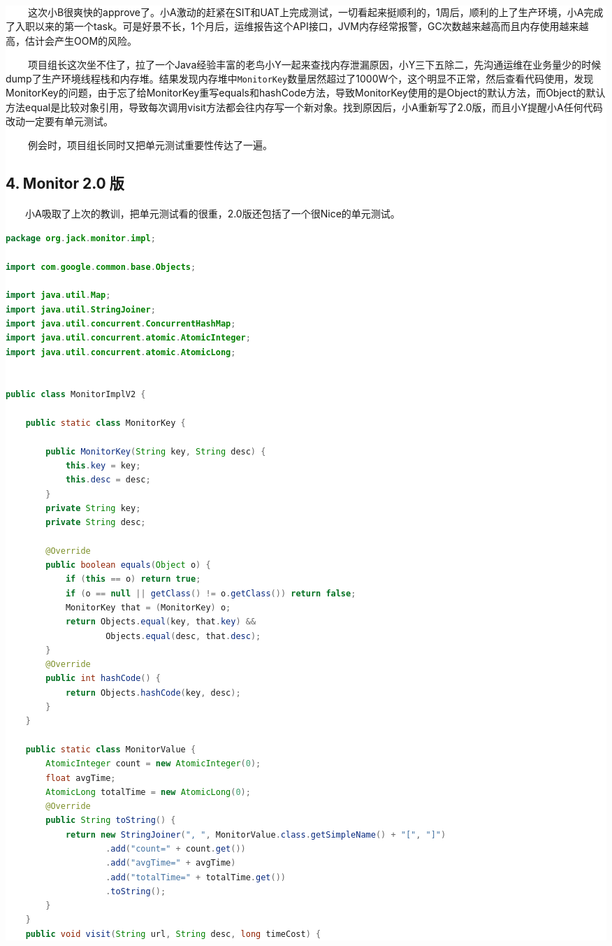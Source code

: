 &emsp;&emsp; 这次小B很爽快的approve了。小A激动的赶紧在SIT和UAT上完成测试，一切看起来挺顺利的，1周后，顺利的上了生产环境，小A完成了入职以来的第一个task。可是好景不长，1个月后，运维报告这个API接口，JVM内存经常报警，GC次数越来越高而且内存使用越来越高，估计会产生OOM的风险。

&emsp;&emsp; 项目组长这次坐不住了，拉了一个Java经验丰富的老鸟小Y一起来查找内存泄漏原因，小Y三下五除二，先沟通运维在业务量少的时候dump了生产环境线程栈和内存堆。结果发现内存堆中```MonitorKey```数量居然超过了1000W个，这个明显不正常，然后查看代码使用，发现MonitorKey的问题，由于忘了给MonitorKey重写equals和hashCode方法，导致MonitorKey使用的是Object的默认方法，而Object的默认方法equal是比较对象引用，导致每次调用visit方法都会往内存写一个新对象。找到原因后，小A重新写了2.0版，而且小Y提醒小A任何代码改动一定要有单元测试。

&emsp;&emsp; 例会时，项目组长同时又把单元测试重要性传达了一遍。

## 4. Monitor 2.0 版

&emsp;&emsp;小A吸取了上次的教训，把单元测试看的很重，2.0版还包括了一个很Nice的单元测试。

```java
package org.jack.monitor.impl;

import com.google.common.base.Objects;

import java.util.Map;
import java.util.StringJoiner;
import java.util.concurrent.ConcurrentHashMap;
import java.util.concurrent.atomic.AtomicInteger;
import java.util.concurrent.atomic.AtomicLong;


public class MonitorImplV2 {

    public static class MonitorKey {

        public MonitorKey(String key, String desc) {
            this.key = key;
            this.desc = desc;
        }
        private String key;
        private String desc;

        @Override
        public boolean equals(Object o) {
            if (this == o) return true;
            if (o == null || getClass() != o.getClass()) return false;
            MonitorKey that = (MonitorKey) o;
            return Objects.equal(key, that.key) &&
                    Objects.equal(desc, that.desc);
        }
        @Override
        public int hashCode() {
            return Objects.hashCode(key, desc);
        }
    }

    public static class MonitorValue {
        AtomicInteger count = new AtomicInteger(0);
        float avgTime;
        AtomicLong totalTime = new AtomicLong(0);
        @Override
        public String toString() {
            return new StringJoiner(", ", MonitorValue.class.getSimpleName() + "[", "]")
                    .add("count=" + count.get())
                    .add("avgTime=" + avgTime)
                    .add("totalTime=" + totalTime.get())
                    .toString();
        }
    }
    public void visit(String url, String desc, long timeCost) {
```